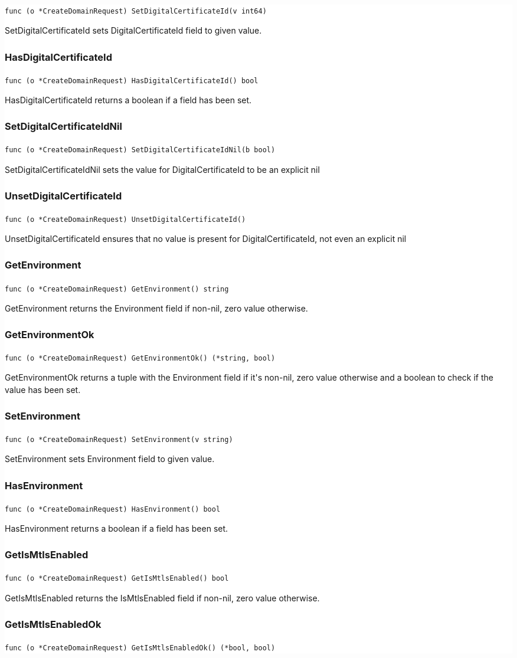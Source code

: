 `func (o *CreateDomainRequest) SetDigitalCertificateId(v int64)`

SetDigitalCertificateId sets DigitalCertificateId field to given value.

### HasDigitalCertificateId

`func (o *CreateDomainRequest) HasDigitalCertificateId() bool`

HasDigitalCertificateId returns a boolean if a field has been set.

### SetDigitalCertificateIdNil

`func (o *CreateDomainRequest) SetDigitalCertificateIdNil(b bool)`

 SetDigitalCertificateIdNil sets the value for DigitalCertificateId to be an explicit nil

### UnsetDigitalCertificateId
`func (o *CreateDomainRequest) UnsetDigitalCertificateId()`

UnsetDigitalCertificateId ensures that no value is present for DigitalCertificateId, not even an explicit nil
### GetEnvironment

`func (o *CreateDomainRequest) GetEnvironment() string`

GetEnvironment returns the Environment field if non-nil, zero value otherwise.

### GetEnvironmentOk

`func (o *CreateDomainRequest) GetEnvironmentOk() (*string, bool)`

GetEnvironmentOk returns a tuple with the Environment field if it's non-nil, zero value otherwise
and a boolean to check if the value has been set.

### SetEnvironment

`func (o *CreateDomainRequest) SetEnvironment(v string)`

SetEnvironment sets Environment field to given value.

### HasEnvironment

`func (o *CreateDomainRequest) HasEnvironment() bool`

HasEnvironment returns a boolean if a field has been set.

### GetIsMtlsEnabled

`func (o *CreateDomainRequest) GetIsMtlsEnabled() bool`

GetIsMtlsEnabled returns the IsMtlsEnabled field if non-nil, zero value otherwise.

### GetIsMtlsEnabledOk

`func (o *CreateDomainRequest) GetIsMtlsEnabledOk() (*bool, bool)`
